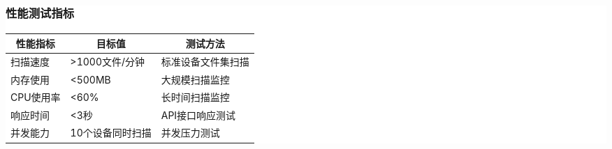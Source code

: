 ### 性能测试指标

| 性能指标 | 目标值 | 测试方法 |
|---------|--------|---------|
| 扫描速度 | >1000文件/分钟 | 标准设备文件集扫描 |
| 内存使用 | <500MB | 大规模扫描监控 |
| CPU使用率 | <60% | 长时间扫描监控 |
| 响应时间 | <3秒 | API接口响应测试 |
| 并发能力 | 10个设备同时扫描 | 并发压力测试 |